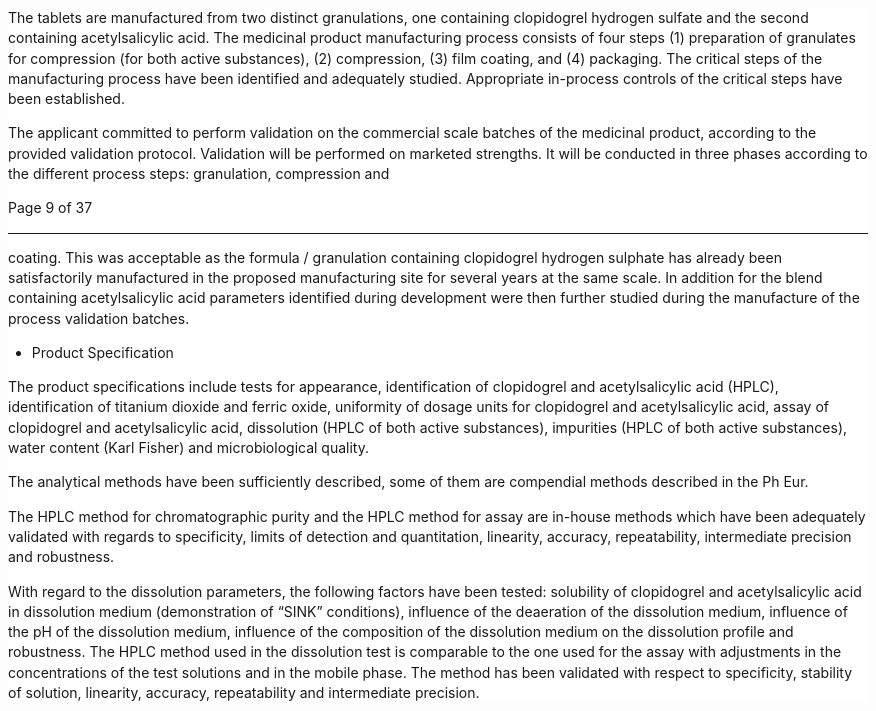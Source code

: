 The tablets are manufactured from two distinct granulations, one containing clopidogrel hydrogen sulfate
and the second containing acetylsalicylic acid. The medicinal product manufacturing process consists of
four steps (1) preparation of granulates for compression (for both active substances), (2) compression, (3)
film coating, and (4) packaging. The critical steps of the manufacturing process have been identified and
adequately studied. Appropriate in-process controls of the critical steps have been established.

The applicant committed to perform validation on the commercial scale batches of the medicinal product,
according to the provided validation protocol. Validation will be performed on marketed strengths. It will
be conducted in three phases according to the different process steps: granulation, compression and

Page 9 of 37


-----

coating. This was acceptable as the formula / granulation containing clopidogrel hydrogen sulphate has
already been satisfactorily manufactured in the proposed manufacturing site for several years at the same
scale. In addition for the blend containing acetylsalicylic acid parameters identified during development
were then further studied during the manufacture of the process validation batches.

- Product Specification

The product specifications include tests for appearance, identification of clopidogrel and acetylsalicylic
acid (HPLC), identification of titanium dioxide and ferric oxide, uniformity of dosage units for
clopidogrel and acetylsalicylic acid, assay of clopidogrel and acetylsalicylic acid, dissolution (HPLC of
both active substances), impurities (HPLC of both active substances), water content (Karl Fisher) and
microbiological quality.

The analytical methods have been sufficiently described, some of them are compendial methods described
in the Ph Eur.

The HPLC method for chromatographic purity and the HPLC method for assay are in-house methods
which have been adequately validated with regards to specificity, limits of detection and quantitation,
linearity, accuracy, repeatability, intermediate precision and robustness.

With regard to the dissolution parameters, the following factors have been tested: solubility of clopidogrel
and acetylsalicylic acid in dissolution medium (demonstration of “SINK” conditions), influence of the
deaeration of the dissolution medium, influence of the pH of the dissolution medium, influence of the
composition of the dissolution medium on the dissolution profile and robustness. The HPLC method used
in the dissolution test is comparable to the one used for the assay with adjustments in the concentrations of
the test solutions and in the mobile phase. The method has been validated with respect to specificity,
stability of solution, linearity, accuracy, repeatability and intermediate precision.
